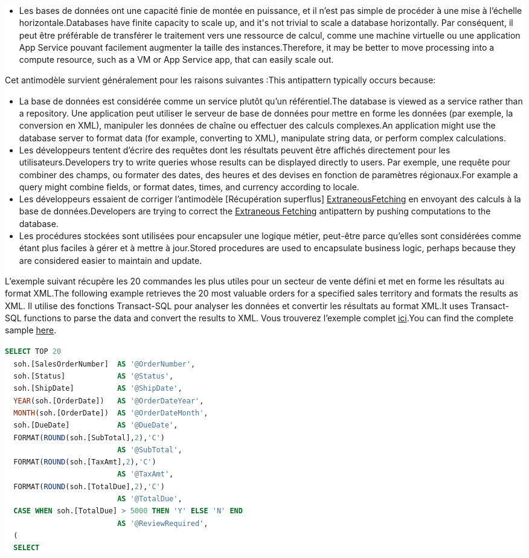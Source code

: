- <span data-ttu-id="0a84d-115">Les bases de données ont une capacité finie de montée en puissance, et il n’est pas simple de procéder à une mise à l’échelle horizontale.</span><span class="sxs-lookup"><span data-stu-id="0a84d-115">Databases have finite capacity to scale up, and it's not trivial to scale a database horizontally.</span></span> <span data-ttu-id="0a84d-116">Par conséquent, il peut être préférable de transférer le traitement vers une ressource de calcul, comme une machine virtuelle ou une application App Service pouvant facilement augmenter la taille des instances.</span><span class="sxs-lookup"><span data-stu-id="0a84d-116">Therefore, it may be better to move processing into a compute resource, such as a VM or App Service app, that can easily scale out.</span></span>

<span data-ttu-id="0a84d-117">Cet antimodèle survient généralement pour les raisons suivantes :</span><span class="sxs-lookup"><span data-stu-id="0a84d-117">This antipattern typically occurs because:</span></span>

- <span data-ttu-id="0a84d-118">La base de données est considérée comme un service plutôt qu’un référentiel.</span><span class="sxs-lookup"><span data-stu-id="0a84d-118">The database is viewed as a service rather than a repository.</span></span> <span data-ttu-id="0a84d-119">Une application peut utiliser le serveur de base de données pour mettre en forme les données (par exemple, la conversion en XML), manipuler les données de chaîne ou effectuer des calculs complexes.</span><span class="sxs-lookup"><span data-stu-id="0a84d-119">An application might use the database server to format data (for example, converting to XML), manipulate string data, or perform complex calculations.</span></span>
- <span data-ttu-id="0a84d-120">Les développeurs tentent d’écrire des requêtes dont les résultats peuvent être affichés directement pour les utilisateurs.</span><span class="sxs-lookup"><span data-stu-id="0a84d-120">Developers try to write queries whose results can be displayed directly to users.</span></span> <span data-ttu-id="0a84d-121">Par exemple, une requête pour combiner des champs, ou formater des dates, des heures et des devises en fonction de paramètres régionaux.</span><span class="sxs-lookup"><span data-stu-id="0a84d-121">For example a query might combine fields, or format dates, times, and currency according to locale.</span></span>
- <span data-ttu-id="0a84d-122">Les développeurs essaient de corriger l’antimodèle [Récupération superflus] [ ExtraneousFetching] en envoyant des calculs à la base de données.</span><span class="sxs-lookup"><span data-stu-id="0a84d-122">Developers are trying to correct the [Extraneous Fetching][ExtraneousFetching] antipattern by pushing computations to the database.</span></span>
- <span data-ttu-id="0a84d-123">Les procédures stockées sont utilisées pour encapsuler une logique métier, peut-être parce qu’elles sont considérées comme étant plus faciles à gérer et à mettre à jour.</span><span class="sxs-lookup"><span data-stu-id="0a84d-123">Stored procedures are used to encapsulate business logic, perhaps because they are considered easier to maintain and update.</span></span>

<span data-ttu-id="0a84d-124">L’exemple suivant récupère les 20 commandes les plus utiles pour un secteur de vente défini et met en forme les résultats au format XML.</span><span class="sxs-lookup"><span data-stu-id="0a84d-124">The following example retrieves the 20 most valuable orders for a specified sales territory and formats the results as XML.</span></span>
<span data-ttu-id="0a84d-125">Il utilise des fonctions Transact-SQL pour analyser les données et convertir les résultats au format XML.</span><span class="sxs-lookup"><span data-stu-id="0a84d-125">It uses Transact-SQL functions to parse the data and convert the results to XML.</span></span> <span data-ttu-id="0a84d-126">Vous trouverez l’exemple complet [ici][sample-app].</span><span class="sxs-lookup"><span data-stu-id="0a84d-126">You can find the complete sample [here][sample-app].</span></span>

```SQL
SELECT TOP 20
  soh.[SalesOrderNumber]  AS '@OrderNumber',
  soh.[Status]            AS '@Status',
  soh.[ShipDate]          AS '@ShipDate',
  YEAR(soh.[OrderDate])   AS '@OrderDateYear',
  MONTH(soh.[OrderDate])  AS '@OrderDateMonth',
  soh.[DueDate]           AS '@DueDate',
  FORMAT(ROUND(soh.[SubTotal],2),'C')
                          AS '@SubTotal',
  FORMAT(ROUND(soh.[TaxAmt],2),'C')
                          AS '@TaxAmt',
  FORMAT(ROUND(soh.[TotalDue],2),'C')
                          AS '@TotalDue',
  CASE WHEN soh.[TotalDue] > 5000 THEN 'Y' ELSE 'N' END
                          AS '@ReviewRequired',
  (
  SELECT
```

[dtu]: /azure/sql-database/sql-database-service-tiers-dtu
[ExtraneousFetching]: ../extraneous-fetching/index.md
[sample-app]: https://github.com/mspnp/performance-optimization/tree/master/BusyDatabase
[ProcessingInDatabaseLoadTest]: ./_images/ProcessingInDatabaseLoadTest.jpg
[ProcessingInClientApplicationLoadTest]: ./_images/ProcessingInClientApplicationLoadTest.jpg
[ProcessingInDatabaseMonitor]: ./_images/ProcessingInDatabaseMonitor.jpg
[ProcessingInClientApplicationMonitor]: ./_images/ProcessingInClientApplicationMonitor.jpg